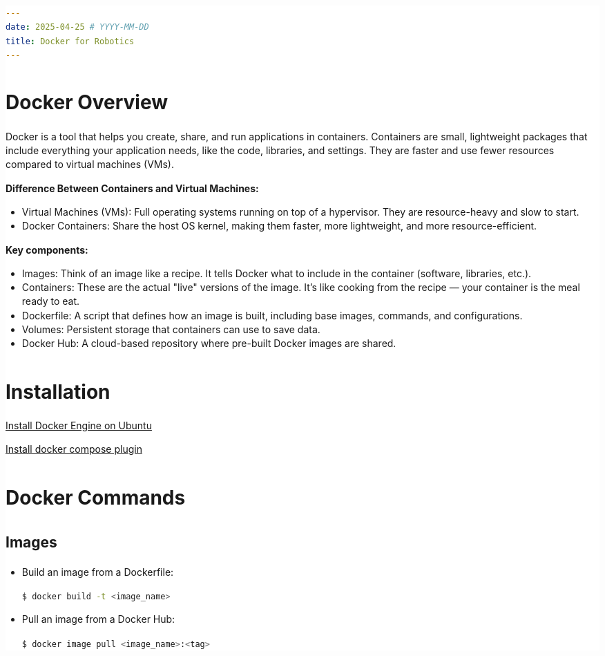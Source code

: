 ```yaml
---
date: 2025-04-25 # YYYY-MM-DD
title: Docker for Robotics
---
```


# Docker Overview

Docker is a tool that helps you create, share, and run applications in containers. Containers are small, lightweight packages that include everything your application needs, like the code, libraries, and settings. They are faster and use fewer resources compared to virtual machines (VMs).

**Difference Between Containers and Virtual Machines:**

- Virtual Machines (VMs): Full operating systems running on top of a hypervisor. They are resource-heavy and slow to start.
- Docker Containers: Share the host OS kernel, making them faster, more lightweight, and more resource-efficient.

**Key components:**

- Images: Think of an image like a recipe. It tells Docker what to include in the container (software, libraries, etc.).
- Containers: These are the actual "live" versions of the image. It’s like cooking from the recipe — your container is the meal ready to eat.
- Dockerfile: A script that defines how an image is built, including base images, commands, and configurations.
- Volumes: Persistent storage that containers can use to save data.
- Docker Hub: A cloud-based repository where pre-built Docker images are shared.

# Installation

[Install Docker Engine on Ubuntu](https://docs.docker.com/engine/install/ubuntu/)

[Install docker compose plugin](https://docs.docker.com/compose/install/linux/#install-the-plugin-manually)

# Docker Commands

## Images

- Build an image from a Dockerfile:
    
    ```bash
    $ docker build -t <image_name>
    ```
    
- Pull an image from a Docker Hub:
    
    ```bash
    $ docker image pull <image_name>:<tag>
    ```
    